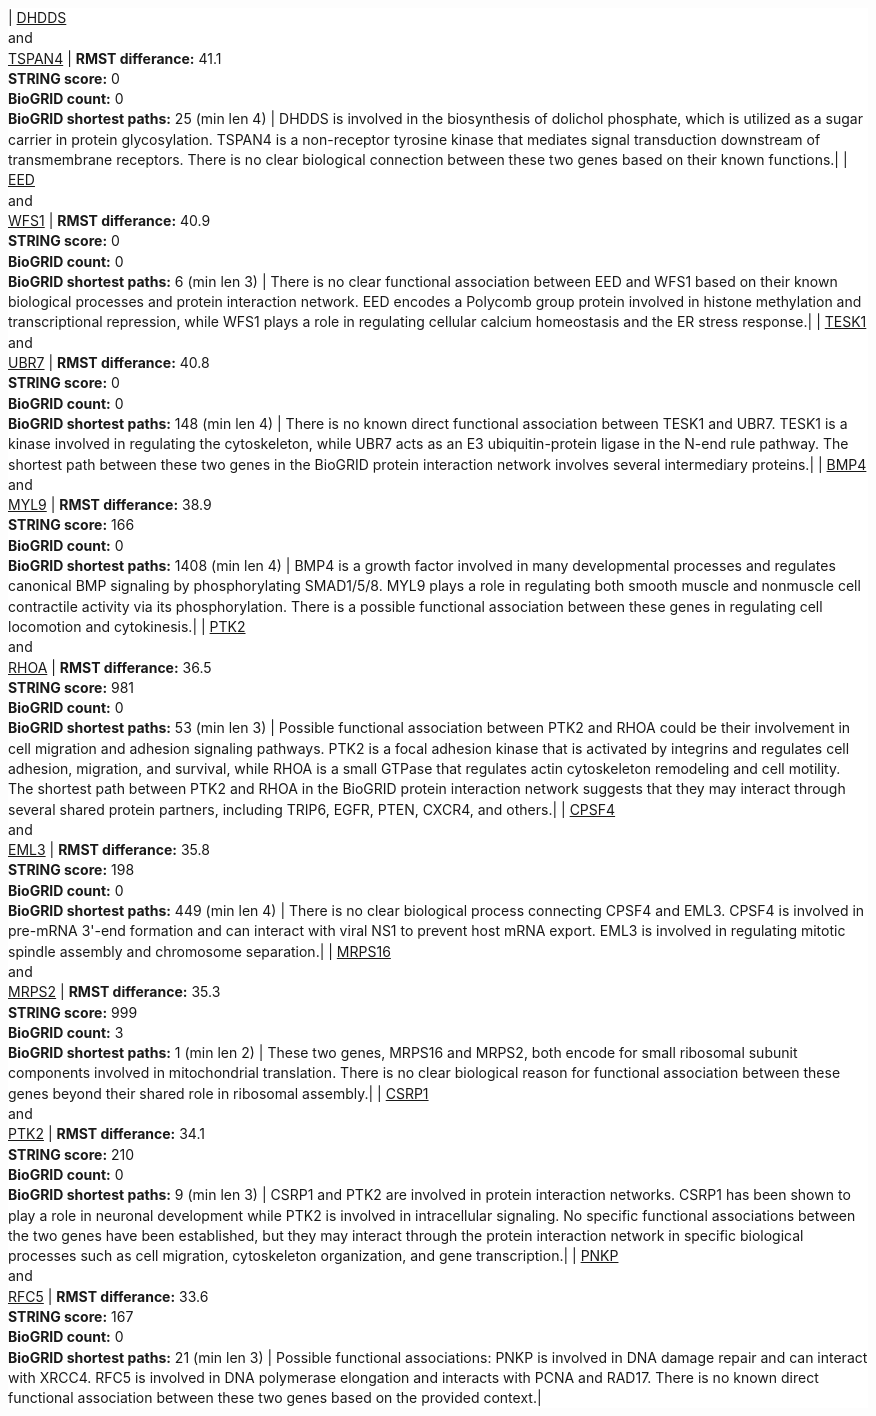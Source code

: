 | [DHDDS](https://www.ncbi.nlm.nih.gov/gene?term=DHDDS[Gene+Name]+AND+9606[Taxonomy+ID]) </br> and </br> [TSPAN4](https://www.ncbi.nlm.nih.gov/gene?term=TSPAN4[Gene+Name]+AND+9606[Taxonomy+ID]) |  **RMST differance:** 41.1</br>**STRING score:** 0</br>**BioGRID count:** 0</br>**BioGRID shortest paths:** 25 (min len 4) | DHDDS is involved in the biosynthesis of dolichol phosphate, which is utilized as a sugar carrier in protein glycosylation. TSPAN4 is a non-receptor tyrosine kinase that mediates signal transduction downstream of transmembrane receptors. There is no clear biological connection between these two genes based on their known functions.|
| [EED](https://www.ncbi.nlm.nih.gov/gene?term=EED[Gene+Name]+AND+9606[Taxonomy+ID]) </br> and </br> [WFS1](https://www.ncbi.nlm.nih.gov/gene?term=WFS1[Gene+Name]+AND+9606[Taxonomy+ID]) |  **RMST differance:** 40.9</br>**STRING score:** 0</br>**BioGRID count:** 0</br>**BioGRID shortest paths:** 6 (min len 3) | There is no clear functional association between EED and WFS1 based on their known biological processes and protein interaction network. EED encodes a Polycomb group protein involved in histone methylation and transcriptional repression, while WFS1 plays a role in regulating cellular calcium homeostasis and the ER stress response.|
| [TESK1](https://www.ncbi.nlm.nih.gov/gene?term=TESK1[Gene+Name]+AND+9606[Taxonomy+ID]) </br> and </br> [UBR7](https://www.ncbi.nlm.nih.gov/gene?term=UBR7[Gene+Name]+AND+9606[Taxonomy+ID]) |  **RMST differance:** 40.8</br>**STRING score:** 0</br>**BioGRID count:** 0</br>**BioGRID shortest paths:** 148 (min len 4) | There is no known direct functional association between TESK1 and UBR7. TESK1 is a kinase involved in regulating the cytoskeleton, while UBR7 acts as an E3 ubiquitin-protein ligase in the N-end rule pathway. The shortest path between these two genes in the BioGRID protein interaction network involves several intermediary proteins.|
| [BMP4](https://www.ncbi.nlm.nih.gov/gene?term=BMP4[Gene+Name]+AND+9606[Taxonomy+ID]) </br> and </br> [MYL9](https://www.ncbi.nlm.nih.gov/gene?term=MYL9[Gene+Name]+AND+9606[Taxonomy+ID]) |  **RMST differance:** 38.9</br>**STRING score:** 166</br>**BioGRID count:** 0</br>**BioGRID shortest paths:** 1408 (min len 4) | BMP4 is a growth factor involved in many developmental processes and regulates canonical BMP signaling by phosphorylating SMAD1/5/8. MYL9 plays a role in regulating both smooth muscle and nonmuscle cell contractile activity via its phosphorylation. There is a possible functional association between these genes in regulating cell locomotion and cytokinesis.|
| [PTK2](https://www.ncbi.nlm.nih.gov/gene?term=PTK2[Gene+Name]+AND+9606[Taxonomy+ID]) </br> and </br> [RHOA](https://www.ncbi.nlm.nih.gov/gene?term=RHOA[Gene+Name]+AND+9606[Taxonomy+ID]) |  **RMST differance:** 36.5</br>**STRING score:** 981</br>**BioGRID count:** 0</br>**BioGRID shortest paths:** 53 (min len 3) | Possible functional association between PTK2 and RHOA could be their involvement in cell migration and adhesion signaling pathways. PTK2 is a focal adhesion kinase that is activated by integrins and regulates cell adhesion, migration, and survival, while RHOA is a small GTPase that regulates actin cytoskeleton remodeling and cell motility. The shortest path between PTK2 and RHOA in the BioGRID protein interaction network suggests that they may interact through several shared protein partners, including TRIP6, EGFR, PTEN, CXCR4, and others.|
| [CPSF4](https://www.ncbi.nlm.nih.gov/gene?term=CPSF4[Gene+Name]+AND+9606[Taxonomy+ID]) </br> and </br> [EML3](https://www.ncbi.nlm.nih.gov/gene?term=EML3[Gene+Name]+AND+9606[Taxonomy+ID]) |  **RMST differance:** 35.8</br>**STRING score:** 198</br>**BioGRID count:** 0</br>**BioGRID shortest paths:** 449 (min len 4) | There is no clear biological process connecting CPSF4 and EML3. CPSF4 is involved in pre-mRNA 3'-end formation and can interact with viral NS1 to prevent host mRNA export. EML3 is involved in regulating mitotic spindle assembly and chromosome separation.|
| [MRPS16](https://www.ncbi.nlm.nih.gov/gene?term=MRPS16[Gene+Name]+AND+9606[Taxonomy+ID]) </br> and </br> [MRPS2](https://www.ncbi.nlm.nih.gov/gene?term=MRPS2[Gene+Name]+AND+9606[Taxonomy+ID]) |  **RMST differance:** 35.3</br>**STRING score:** 999</br>**BioGRID count:** 3</br>**BioGRID shortest paths:** 1 (min len 2) | These two genes, MRPS16 and MRPS2, both encode for small ribosomal subunit components involved in mitochondrial translation. There is no clear biological reason for functional association between these genes beyond their shared role in ribosomal assembly.|
| [CSRP1](https://www.ncbi.nlm.nih.gov/gene?term=CSRP1[Gene+Name]+AND+9606[Taxonomy+ID]) </br> and </br> [PTK2](https://www.ncbi.nlm.nih.gov/gene?term=PTK2[Gene+Name]+AND+9606[Taxonomy+ID]) |  **RMST differance:** 34.1</br>**STRING score:** 210</br>**BioGRID count:** 0</br>**BioGRID shortest paths:** 9 (min len 3) | CSRP1 and PTK2 are involved in protein interaction networks. CSRP1 has been shown to play a role in neuronal development while PTK2 is involved in intracellular signaling. No specific functional associations between the two genes have been established, but they may interact through the protein interaction network in specific biological processes such as cell migration, cytoskeleton organization, and gene transcription.|
| [PNKP](https://www.ncbi.nlm.nih.gov/gene?term=PNKP[Gene+Name]+AND+9606[Taxonomy+ID]) </br> and </br> [RFC5](https://www.ncbi.nlm.nih.gov/gene?term=RFC5[Gene+Name]+AND+9606[Taxonomy+ID]) |  **RMST differance:** 33.6</br>**STRING score:** 167</br>**BioGRID count:** 0</br>**BioGRID shortest paths:** 21 (min len 3) | Possible functional associations: PNKP is involved in DNA damage repair and can interact with XRCC4. RFC5 is involved in DNA polymerase elongation and interacts with PCNA and RAD17. There is no known direct functional association between these two genes based on the provided context.|
